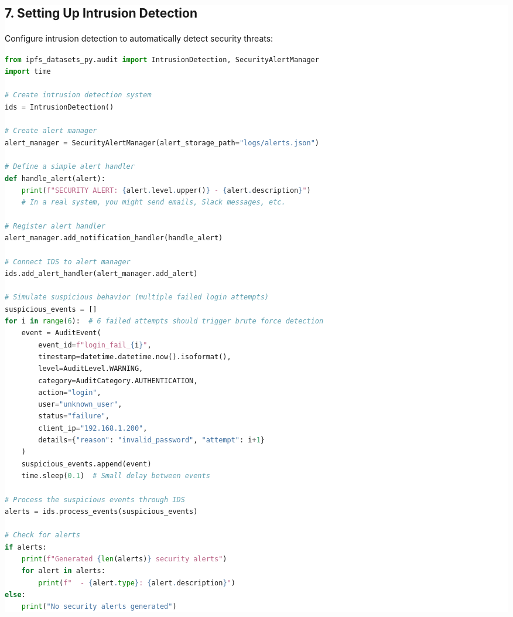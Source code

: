 
## 7. Setting Up Intrusion Detection

Configure intrusion detection to automatically detect security threats:

```python
from ipfs_datasets_py.audit import IntrusionDetection, SecurityAlertManager
import time

# Create intrusion detection system
ids = IntrusionDetection()

# Create alert manager
alert_manager = SecurityAlertManager(alert_storage_path="logs/alerts.json")

# Define a simple alert handler
def handle_alert(alert):
    print(f"SECURITY ALERT: {alert.level.upper()} - {alert.description}")
    # In a real system, you might send emails, Slack messages, etc.

# Register alert handler
alert_manager.add_notification_handler(handle_alert)

# Connect IDS to alert manager
ids.add_alert_handler(alert_manager.add_alert)

# Simulate suspicious behavior (multiple failed login attempts)
suspicious_events = []
for i in range(6):  # 6 failed attempts should trigger brute force detection
    event = AuditEvent(
        event_id=f"login_fail_{i}",
        timestamp=datetime.datetime.now().isoformat(),
        level=AuditLevel.WARNING,
        category=AuditCategory.AUTHENTICATION,
        action="login",
        user="unknown_user",
        status="failure",
        client_ip="192.168.1.200",
        details={"reason": "invalid_password", "attempt": i+1}
    )
    suspicious_events.append(event)
    time.sleep(0.1)  # Small delay between events

# Process the suspicious events through IDS
alerts = ids.process_events(suspicious_events)

# Check for alerts
if alerts:
    print(f"Generated {len(alerts)} security alerts")
    for alert in alerts:
        print(f"  - {alert.type}: {alert.description}")
else:
    print("No security alerts generated")
```
